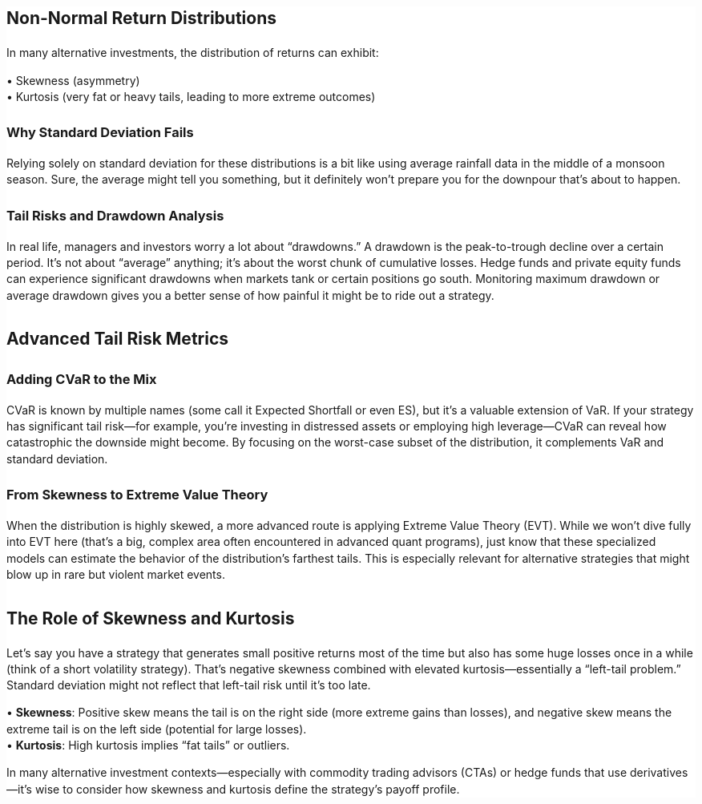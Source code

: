 ## Non-Normal Return Distributions

In many alternative investments, the distribution of returns can exhibit:

• Skewness (asymmetry)  
• Kurtosis (very fat or heavy tails, leading to more extreme outcomes)

### Why Standard Deviation Fails

Relying solely on standard deviation for these distributions is a bit like using average rainfall data in the middle of a monsoon season. Sure, the average might tell you something, but it definitely won’t prepare you for the downpour that’s about to happen.

### Tail Risks and Drawdown Analysis

In real life, managers and investors worry a lot about “drawdowns.” A drawdown is the peak-to-trough decline over a certain period. It’s not about “average” anything; it’s about the worst chunk of cumulative losses. Hedge funds and private equity funds can experience significant drawdowns when markets tank or certain positions go south. Monitoring maximum drawdown or average drawdown gives you a better sense of how painful it might be to ride out a strategy.

## Advanced Tail Risk Metrics

### Adding CVaR to the Mix

CVaR is known by multiple names (some call it Expected Shortfall or even ES), but it’s a valuable extension of VaR. If your strategy has significant tail risk—for example, you’re investing in distressed assets or employing high leverage—CVaR can reveal how catastrophic the downside might become. By focusing on the worst-case subset of the distribution, it complements VaR and standard deviation.

### From Skewness to Extreme Value Theory

When the distribution is highly skewed, a more advanced route is applying Extreme Value Theory (EVT). While we won’t dive fully into EVT here (that’s a big, complex area often encountered in advanced quant programs), just know that these specialized models can estimate the behavior of the distribution’s farthest tails. This is especially relevant for alternative strategies that might blow up in rare but violent market events.

## The Role of Skewness and Kurtosis

Let’s say you have a strategy that generates small positive returns most of the time but also has some huge losses once in a while (think of a short volatility strategy). That’s negative skewness combined with elevated kurtosis—essentially a “left-tail problem.” Standard deviation might not reflect that left-tail risk until it’s too late.

• **Skewness**: Positive skew means the tail is on the right side (more extreme gains than losses), and negative skew means the extreme tail is on the left side (potential for large losses).  
• **Kurtosis**: High kurtosis implies “fat tails” or outliers.  

In many alternative investment contexts—especially with commodity trading advisors (CTAs) or hedge funds that use derivatives—it’s wise to consider how skewness and kurtosis define the strategy’s payoff profile.
